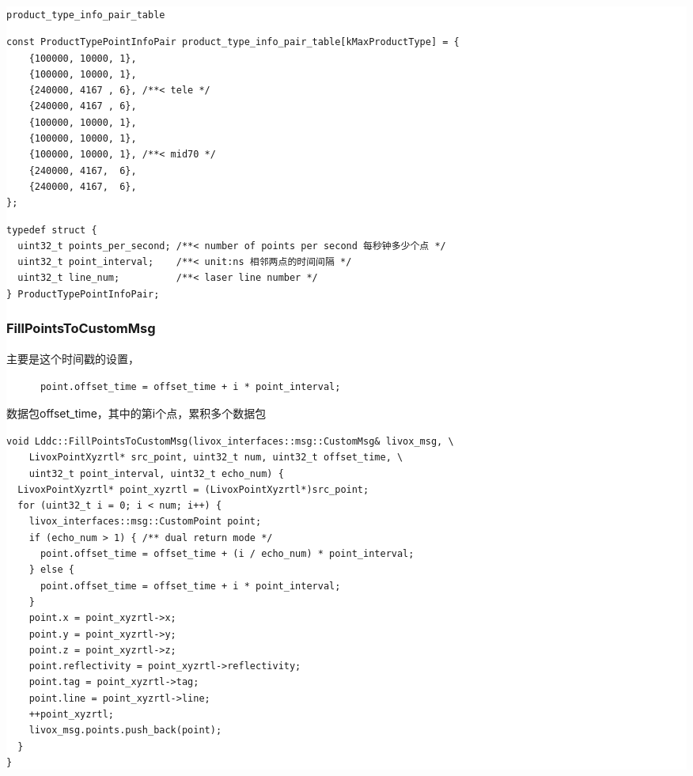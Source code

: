 `product_type_info_pair_table`

```
const ProductTypePointInfoPair product_type_info_pair_table[kMaxProductType] = {
    {100000, 10000, 1},
    {100000, 10000, 1},
    {240000, 4167 , 6}, /**< tele */
    {240000, 4167 , 6},
    {100000, 10000, 1},
    {100000, 10000, 1},
    {100000, 10000, 1}, /**< mid70 */
    {240000, 4167,  6},
    {240000, 4167,  6},
};
```

```
typedef struct {
  uint32_t points_per_second; /**< number of points per second 每秒钟多少个点 */
  uint32_t point_interval;    /**< unit:ns 相邻两点的时间间隔 */
  uint32_t line_num;          /**< laser line number */
} ProductTypePointInfoPair;
```

### FillPointsToCustomMsg

主要是这个时间戳的设置，

```
      point.offset_time = offset_time + i * point_interval;
```

数据包offset_time，其中的第i个点，累积多个数据包

```
void Lddc::FillPointsToCustomMsg(livox_interfaces::msg::CustomMsg& livox_msg, \
    LivoxPointXyzrtl* src_point, uint32_t num, uint32_t offset_time, \
    uint32_t point_interval, uint32_t echo_num) {
  LivoxPointXyzrtl* point_xyzrtl = (LivoxPointXyzrtl*)src_point;
  for (uint32_t i = 0; i < num; i++) {
    livox_interfaces::msg::CustomPoint point;
    if (echo_num > 1) { /** dual return mode */
      point.offset_time = offset_time + (i / echo_num) * point_interval;
    } else {
      point.offset_time = offset_time + i * point_interval;
    }
    point.x = point_xyzrtl->x;
    point.y = point_xyzrtl->y;
    point.z = point_xyzrtl->z;
    point.reflectivity = point_xyzrtl->reflectivity;
    point.tag = point_xyzrtl->tag;
    point.line = point_xyzrtl->line;
    ++point_xyzrtl;
    livox_msg.points.push_back(point);
  }
}
```

